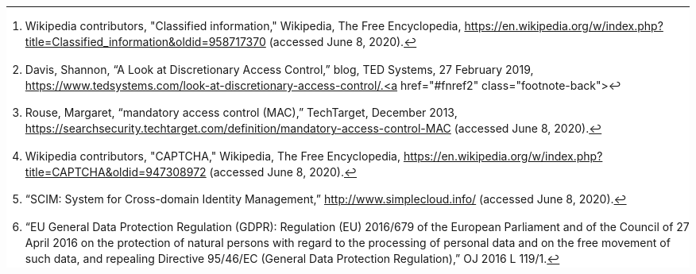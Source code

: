 ------------------------------------------------------------------------

1.  <div id="fn1">

    Wikipedia contributors, "Classified information," Wikipedia, The
    Free Encyclopedia,
    <https://en.wikipedia.org/w/index.php?title=Classified_information&oldid=958717370>
    (accessed June 8,
    2020).<a href="#fnref1" class="footnote-back">↩︎</a>

    </div>

2.  <div id="fn2">

    Davis, Shannon, “A Look at Discretionary Access Control,” blog, TED
    Systems, 27 February 2019,
    https://www.tedsystems.com/look-at-discretionary-access-control/.<a href="#fnref2" class="footnote-back">↩︎</a>

    </div>

3.  <div id="fn3">

    Rouse, Margaret, “mandatory access control (MAC),” TechTarget,
    December 2013,
    <https://searchsecurity.techtarget.com/definition/mandatory-access-control-MAC>
    (accessed June 8,
    2020).<a href="#fnref3" class="footnote-back">↩︎</a>

    </div>

4.  <div id="fn4">

    Wikipedia contributors, "CAPTCHA," Wikipedia, The Free Encyclopedia,
    <https://en.wikipedia.org/w/index.php?title=CAPTCHA&oldid=947308972>
    (accessed June 8,
    2020).<a href="#fnref4" class="footnote-back">↩︎</a>

    </div>

5.  <div id="fn5">

    “SCIM: System for Cross-domain Identity Management,”
    <http://www.simplecloud.info/> (accessed June 8,
    2020).<a href="#fnref5" class="footnote-back">↩︎</a>

    </div>

6.  <div id="fn6">

    “EU General Data Protection Regulation (GDPR): Regulation (EU)
    2016/679 of the European Parliament and of the Council of 27 April
    2016 on the protection of natural persons with regard to the
    processing of personal data and on the free movement of such data,
    and repealing Directive 95/46/EC (General Data Protection
    Regulation),” OJ 2016 L
    119/1.<a href="#fnref6" class="footnote-back">↩︎</a>

    </div>
